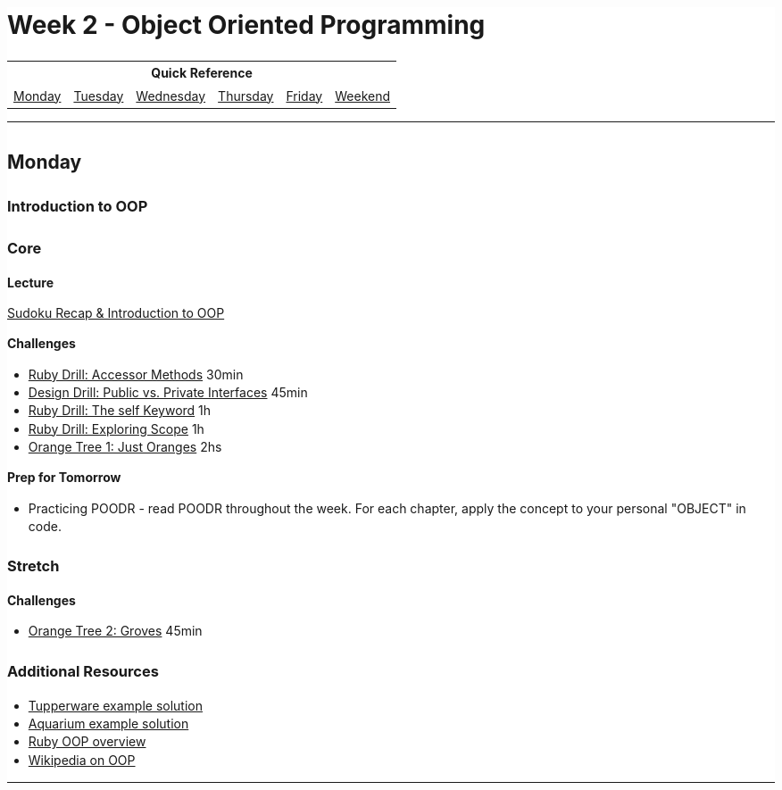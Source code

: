 # Week 2 - Object Oriented Programming

<table>
  <tr>
  <th colspan="6">Quick Reference</th>
  </tr>

  <tr>
  <td><a href="#monday">Monday</a></a></td>
  <td><a href="#tuesday">Tuesday</a></td>
  <td><a href="#wednesday">Wednesday</a></td>
  <td><a href="#thursday">Thursday</a></td>
  <td><a href="#friday">Friday</a></td>
  <td><a href="#weekend">Weekend</a></td>
  </tr>
</table>

---

## Monday
### Introduction to OOP

### Core

**Lecture**

[Sudoku Recap & Introduction to OOP](../resources/lectures.md#introduction-to-oop)

**Challenges**

- [Ruby Drill: Accessor Methods](../../../../ruby-drill-accessor-methods-challenge) 30min
- [Design Drill: Public vs. Private Interfaces](../../../../design-drill-public-vs-private-interfaces-challenge) 45min
- [Ruby Drill: The self Keyword](../../../../ruby-drill-the-self-keyword-challenge) 1h
- [Ruby Drill: Exploring Scope](../../../../ruby-drill-exploring-scope-challenge) 1h
- [Orange Tree 1: Just Oranges](../../../../orange-tree-1-just-oranges-challenge) 2hs

**Prep for Tomorrow**

- Practicing POODR - read POODR throughout the week. For each chapter, apply the concept to your personal "OBJECT" in code.

### Stretch

**Challenges**

- [Orange Tree 2: Groves](../../../../orange-tree-2-groves-challenge) 45min

### Additional Resources
- [Tupperware example solution](https://gist.github.com/al2o3cr/2dc01e1176815d60082c)
- [Aquarium example solution](https://gist.github.com/openspectrum/5a1155cb537b8a096bcf#file-aquarium-rb)
- [Ruby OOP overview](http://zetcode.com/lang/rubytutorial/oop/)
- [Wikipedia on OOP](https://en.wikipedia.org/wiki/Object-oriented_programming)

---